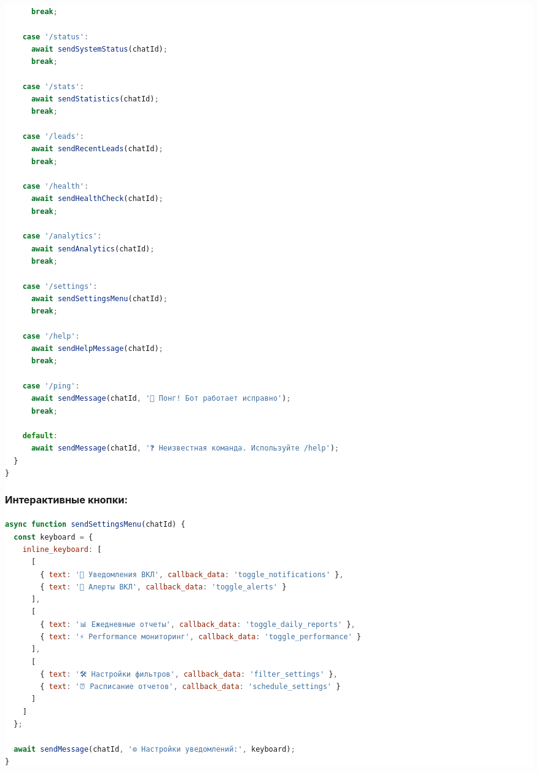 ```javascript
      break;
      
    case '/status':
      await sendSystemStatus(chatId);
      break;
      
    case '/stats':
      await sendStatistics(chatId);
      break;
      
    case '/leads':
      await sendRecentLeads(chatId);
      break;
      
    case '/health':
      await sendHealthCheck(chatId);
      break;
      
    case '/analytics':
      await sendAnalytics(chatId);
      break;
      
    case '/settings':
      await sendSettingsMenu(chatId);
      break;
      
    case '/help':
      await sendHelpMessage(chatId);
      break;
      
    case '/ping':
      await sendMessage(chatId, '🏓 Понг! Бот работает исправно');
      break;
      
    default:
      await sendMessage(chatId, '❓ Неизвестная команда. Используйте /help');
  }
}
```

### Интерактивные кнопки:
```javascript
async function sendSettingsMenu(chatId) {
  const keyboard = {
    inline_keyboard: [
      [
        { text: '🔔 Уведомления ВКЛ', callback_data: 'toggle_notifications' },
        { text: '🚨 Алерты ВКЛ', callback_data: 'toggle_alerts' }
      ],
      [
        { text: '📊 Ежедневные отчеты', callback_data: 'toggle_daily_reports' },
        { text: '⚡ Performance мониторинг', callback_data: 'toggle_performance' }
      ],
      [
        { text: '🛠️ Настройки фильтров', callback_data: 'filter_settings' },
        { text: '⏰ Расписание отчетов', callback_data: 'schedule_settings' }
      ]
    ]
  };
  
  await sendMessage(chatId, '⚙️ Настройки уведомлений:', keyboard);
}
```
